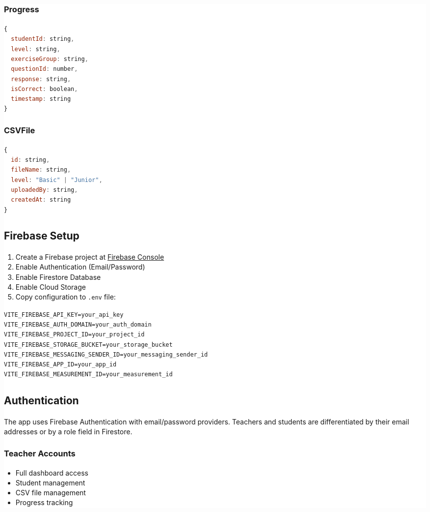 ### Progress
```javascript
{
  studentId: string,
  level: string,
  exerciseGroup: string,
  questionId: number,
  response: string,
  isCorrect: boolean,
  timestamp: string
}
```

### CSVFile
```javascript
{
  id: string,
  fileName: string,
  level: "Basic" | "Junior",
  uploadedBy: string,
  createdAt: string
}
```

## Firebase Setup

1. Create a Firebase project at [Firebase Console](https://console.firebase.google.com/)
2. Enable Authentication (Email/Password)
3. Enable Firestore Database
4. Enable Cloud Storage
5. Copy configuration to `.env` file:

```env
VITE_FIREBASE_API_KEY=your_api_key
VITE_FIREBASE_AUTH_DOMAIN=your_auth_domain
VITE_FIREBASE_PROJECT_ID=your_project_id
VITE_FIREBASE_STORAGE_BUCKET=your_storage_bucket
VITE_FIREBASE_MESSAGING_SENDER_ID=your_messaging_sender_id
VITE_FIREBASE_APP_ID=your_app_id
VITE_FIREBASE_MEASUREMENT_ID=your_measurement_id
```

## Authentication

The app uses Firebase Authentication with email/password providers. Teachers and students are differentiated by their email addresses or by a role field in Firestore.

### Teacher Accounts
- Full dashboard access
- Student management
- CSV file management
- Progress tracking
